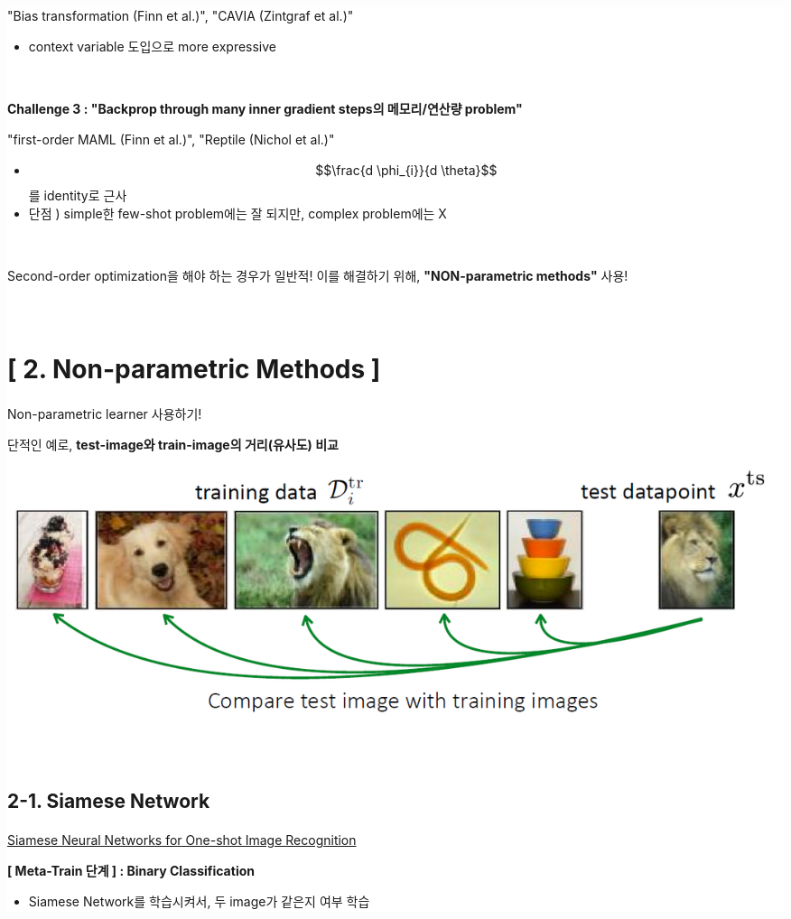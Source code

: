 "Bias transformation (Finn et al.)", "CAVIA (Zintgraf et al.)"

- context variable 도입으로 more expressive

<br>

**Challenge 3 : "Backprop through many inner gradient steps의 메모리/연산량 problem"**

"first-order MAML (Finn et al.)", "Reptile (Nichol et al.)"

- $$\frac{d \phi_{i}}{d \theta}$$를 identity로 근사
- 단점 ) simple한 few-shot problem에는 잘 되지만, complex problem에는 X

<br>

Second-order optimization을 해야 하는 경우가 일반적! 이를 해결하기 위해, **"NON-parametric  methods"** 사용!

<br>

# [ 2. Non-parametric Methods ]

Non-parametric learner 사용하기!

단적인 예로, **test-image와 train-image의 거리(유사도) 비교**

![figure2](/assets/img/study/img64.png)

<br>

## 2-1. Siamese Network

[Siamese Neural Networks for One-shot Image Recognition](https://www.cs.cmu.edu/~rsalakhu/papers/oneshot1.pdf)

**[ Meta-Train 단계 ] : Binary Classification**

- Siamese Network를 학습시켜서, 두 image가 같은지 여부 학습
